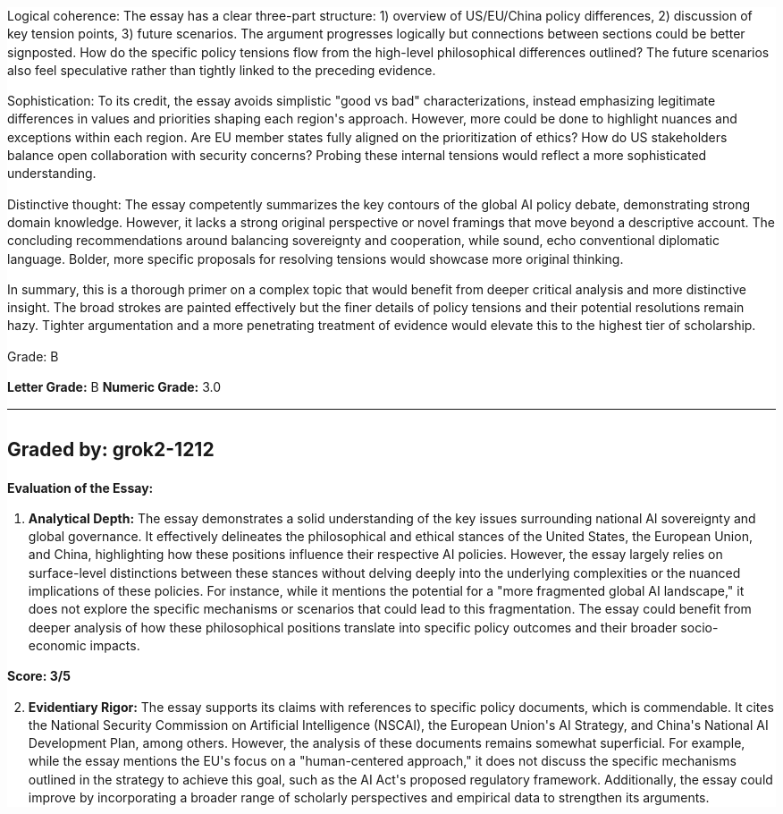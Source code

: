 Logical coherence: The essay has a clear three-part structure: 1) overview of US/EU/China policy differences, 2) discussion of key tension points, 3) future scenarios. The argument progresses logically but connections between sections could be better signposted. How do the specific policy tensions flow from the high-level philosophical differences outlined? The future scenarios also feel speculative rather than tightly linked to the preceding evidence.

Sophistication: To its credit, the essay avoids simplistic "good vs bad" characterizations, instead emphasizing legitimate differences in values and priorities shaping each region's approach. However, more could be done to highlight nuances and exceptions within each region. Are EU member states fully aligned on the prioritization of ethics? How do US stakeholders balance open collaboration with security concerns? Probing these internal tensions would reflect a more sophisticated understanding.

Distinctive thought: The essay competently summarizes the key contours of the global AI policy debate, demonstrating strong domain knowledge. However, it lacks a strong original perspective or novel framings that move beyond a descriptive account. The concluding recommendations around balancing sovereignty and cooperation, while sound, echo conventional diplomatic language. Bolder, more specific proposals for resolving tensions would showcase more original thinking.

In summary, this is a thorough primer on a complex topic that would benefit from deeper critical analysis and more distinctive insight. The broad strokes are painted effectively but the finer details of policy tensions and their potential resolutions remain hazy. Tighter argumentation and a more penetrating treatment of evidence would elevate this to the highest tier of scholarship.

Grade: B

**Letter Grade:** B
**Numeric Grade:** 3.0

---

## Graded by: grok2-1212

**Evaluation of the Essay:**

1) **Analytical Depth:**
The essay demonstrates a solid understanding of the key issues surrounding national AI sovereignty and global governance. It effectively delineates the philosophical and ethical stances of the United States, the European Union, and China, highlighting how these positions influence their respective AI policies. However, the essay largely relies on surface-level distinctions between these stances without delving deeply into the underlying complexities or the nuanced implications of these policies. For instance, while it mentions the potential for a "more fragmented global AI landscape," it does not explore the specific mechanisms or scenarios that could lead to this fragmentation. The essay could benefit from deeper analysis of how these philosophical positions translate into specific policy outcomes and their broader socio-economic impacts.

**Score: 3/5**

2) **Evidentiary Rigor:**
The essay supports its claims with references to specific policy documents, which is commendable. It cites the National Security Commission on Artificial Intelligence (NSCAI), the European Union's AI Strategy, and China's National AI Development Plan, among others. However, the analysis of these documents remains somewhat superficial. For example, while the essay mentions the EU's focus on a "human-centered approach," it does not discuss the specific mechanisms outlined in the strategy to achieve this goal, such as the AI Act's proposed regulatory framework. Additionally, the essay could improve by incorporating a broader range of scholarly perspectives and empirical data to strengthen its arguments.
